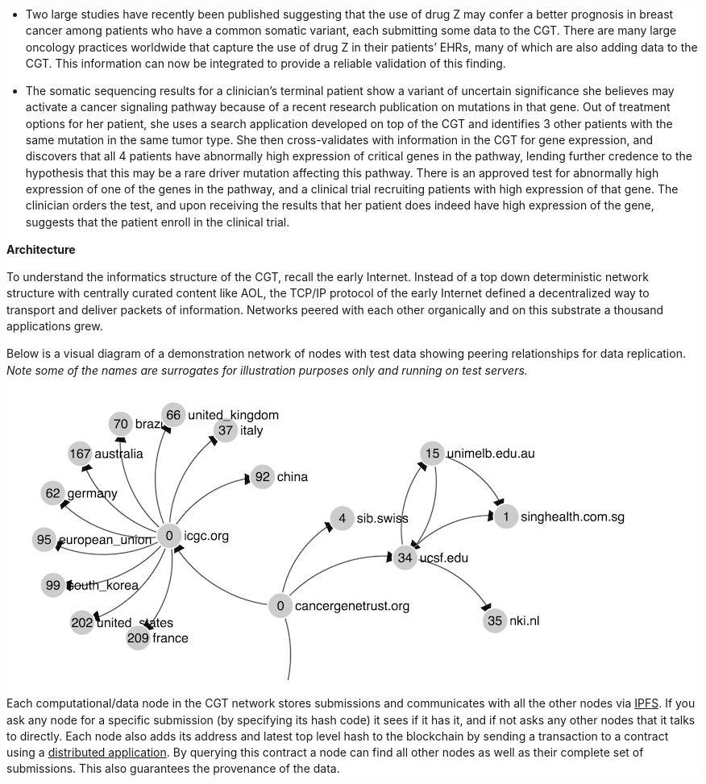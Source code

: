 * Two large studies have recently been published suggesting that the use of drug Z may confer a better prognosis in breast cancer among patients who have a common somatic variant, each submitting some data to the CGT. There are many large oncology practices worldwide that capture the use of drug Z in their patients’ EHRs, many of which are also adding data to the CGT. This information can now be integrated to provide a reliable validation of this finding.

* The somatic sequencing results for a clinician’s terminal patient show a variant of uncertain significance she believes may activate a cancer signaling pathway because of a recent research publication on mutations in that gene. Out of treatment options for her patient, she uses a search application developed on top of the CGT and identifies 3 other patients with the same mutation in the same tumor type. She then cross-validates with information in the CGT for gene expression, and discovers that all 4 patients have abnormally high expression of critical genes in the pathway, lending further credence to the hypothesis that this may be a rare driver mutation affecting this pathway. There is an approved test for abnormally high expression of one of the genes in the pathway, and a clinical trial recruiting patients with high expression of that gene. The clinician orders the test, and upon receiving the results that her patient does indeed have high expression of the gene, suggests that the patient enroll in the clinical trial.

**Architecture**

To understand the informatics structure of the CGT, recall the early Internet. Instead of a top down deterministic network structure with centrally curated content like AOL, the TCP/IP protocol of the early Internet defined a decentralized way to transport and deliver packets of information. Networks peered with each other organically and on this substrate a thousand applications grew.  

Below is a visual diagram of a demonstration network of nodes with test data showing peering relationships for data replication. *Note some of the names are surrogates for illustration purposes only and running on test servers.*

![alt text](network.png "CGT Demonstration Steward Network")

Each computational/data node in the CGT network stores submissions and communicates with all the other nodes via [IPFS](https://ipfs.io). If you ask any node for a specific submission (by specifying its hash code) it sees if it has it, and if not asks any other nodes that it talks to directly. Each node also adds its address and latest top level hash to the blockchain by sending a transaction to a contract using a [distributed application](https://en.wikipedia.org/wiki/Decentralized_application). By querying this contract a node can find all other nodes as well as their complete set of submissions. This also guarantees the provenance of the data. 
